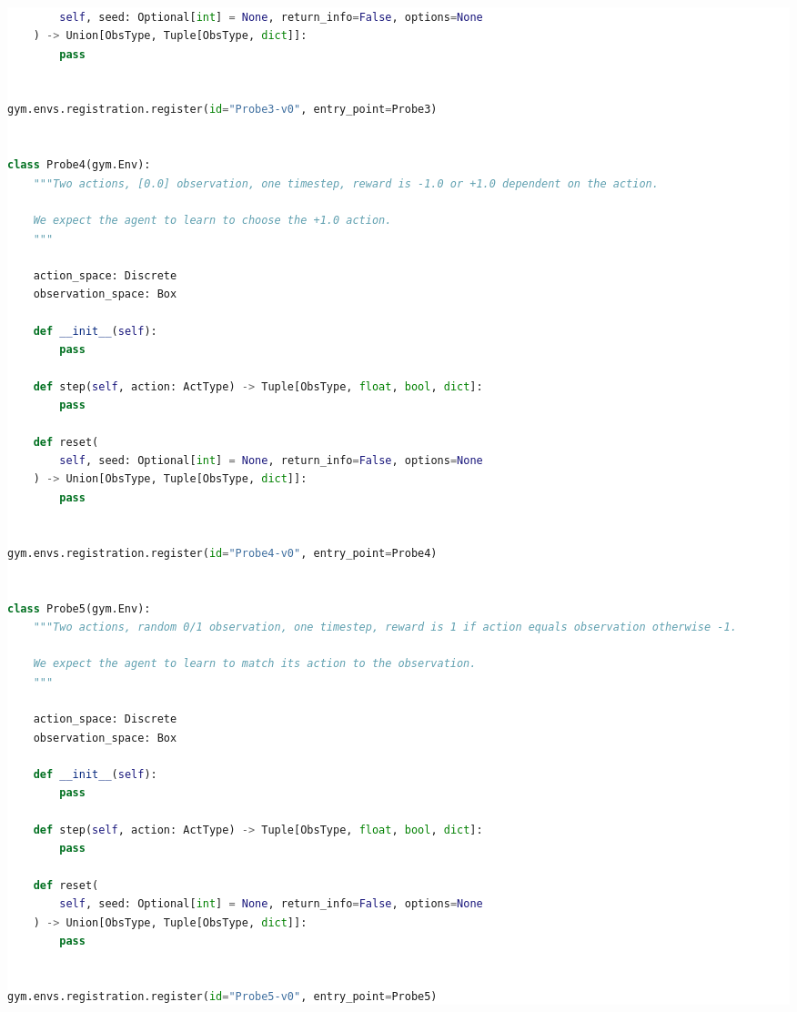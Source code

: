 ```python
        self, seed: Optional[int] = None, return_info=False, options=None
    ) -> Union[ObsType, Tuple[ObsType, dict]]:
        pass


gym.envs.registration.register(id="Probe3-v0", entry_point=Probe3)


class Probe4(gym.Env):
    """Two actions, [0.0] observation, one timestep, reward is -1.0 or +1.0 dependent on the action.

    We expect the agent to learn to choose the +1.0 action.
    """

    action_space: Discrete
    observation_space: Box

    def __init__(self):
        pass

    def step(self, action: ActType) -> Tuple[ObsType, float, bool, dict]:
        pass

    def reset(
        self, seed: Optional[int] = None, return_info=False, options=None
    ) -> Union[ObsType, Tuple[ObsType, dict]]:
        pass


gym.envs.registration.register(id="Probe4-v0", entry_point=Probe4)


class Probe5(gym.Env):
    """Two actions, random 0/1 observation, one timestep, reward is 1 if action equals observation otherwise -1.

    We expect the agent to learn to match its action to the observation.
    """

    action_space: Discrete
    observation_space: Box

    def __init__(self):
        pass

    def step(self, action: ActType) -> Tuple[ObsType, float, bool, dict]:
        pass

    def reset(
        self, seed: Optional[int] = None, return_info=False, options=None
    ) -> Union[ObsType, Tuple[ObsType, dict]]:
        pass


gym.envs.registration.register(id="Probe5-v0", entry_point=Probe5)

```
